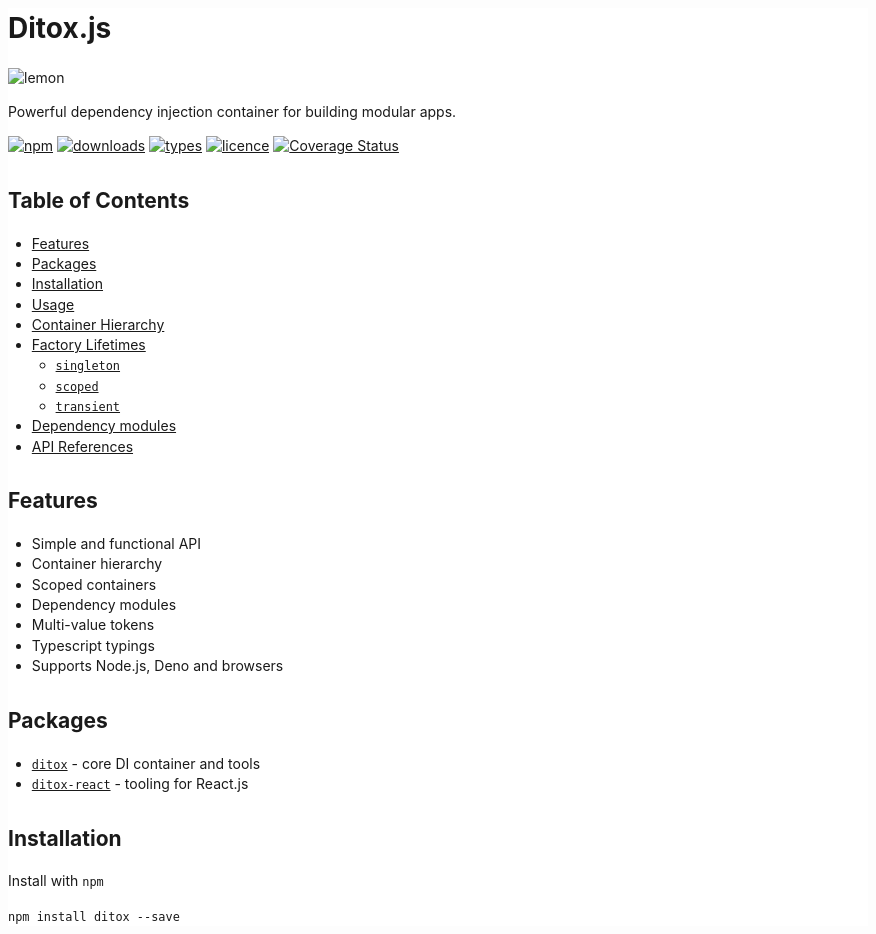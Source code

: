 # Ditox.js

<img alt="lemon" src="lemon.svg" width="120" />

Powerful dependency injection container for building modular apps.

[![npm](https://img.shields.io/npm/v/ditox.svg)](https://www.npmjs.com/package/ditox)
[![downloads](https://img.shields.io/npm/dt/ditox.svg)](https://www.npmjs.com/package/ditox)
[![types](https://img.shields.io/npm/types/ditox.svg)](https://www.npmjs.com/package/ditox)
[![licence](https://img.shields.io/github/license/mnasyrov/ditox.svg)](https://github.com/mnasyrov/ditox/blob/master/LICENSE)
[![Coverage Status](https://coveralls.io/repos/github/mnasyrov/ditox/badge.svg)](https://coveralls.io/github/mnasyrov/ditox)

## Table of Contents



- [Features](#features)
- [Packages](#packages)
- [Installation](#installation)
- [Usage](#usage)
- [Container Hierarchy](#container-hierarchy)
- [Factory Lifetimes](#factory-lifetimes)
  * [`singleton`](#singleton)
  * [`scoped`](#scoped)
  * [`transient`](#transient)
- [Dependency modules](#dependency-modules)
- [API References](#api-references)



## Features

- Simple and functional API
- Container hierarchy
- Scoped containers
- Dependency modules
- Multi-value tokens
- Typescript typings
- Supports Node.js, Deno and browsers

## Packages

- [`ditox`](packages/ditox/README.md) - core DI container and tools
- [`ditox-react`](packages/ditox-react/README.md) - tooling for React.js

## Installation

Install with `npm`

```
npm install ditox --save
```

